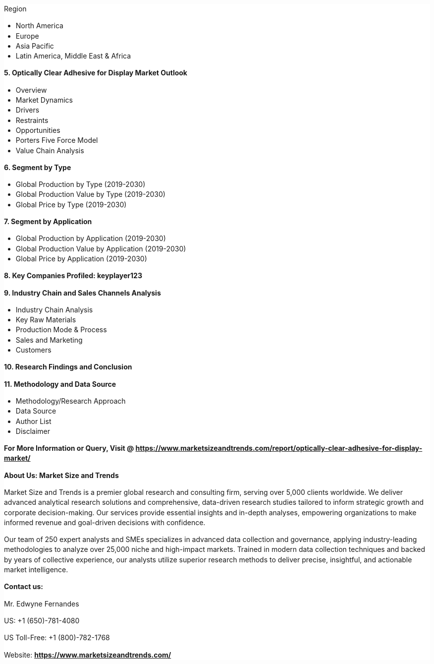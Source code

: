 Region</strong></p><ul><li>North America</li><li>Europe</li><li>Asia Pacific</li><li>Latin America, Middle East &amp; Africa</li></ul><p><strong>5. Optically Clear Adhesive for Display Market Outlook</strong></p><ul><li>Overview</li><li>Market Dynamics</li><li>Drivers</li><li>Restraints</li><li>Opportunities</li><li>Porters Five Force Model</li><li>Value Chain Analysis&nbsp;</li></ul><p><strong>6. Segment by Type</strong></p><ul><li>Global Production by Type (2019-2030)</li><li>Global Production Value by Type (2019-2030)</li><li>Global Price by Type (2019-2030)</li></ul><p><strong>7. Segment by Application</strong></p><ul><li>Global Production by Application (2019-2030)</li><li>Global Production Value by Application (2019-2030)</li><li>Global Price by Application (2019-2030)</li></ul><p><strong>8. Key Companies Profiled: keyplayer123</strong></p><p><strong>9. Industry Chain and Sales Channels Analysis</strong></p><ul><li>Industry Chain Analysis</li><li>Key Raw Materials</li><li>Production Mode &amp; Process</li><li>Sales and Marketing</li><li>Customers</li></ul><p><strong>10. Research Findings and Conclusion</strong></p><p><strong>11. Methodology and Data Source</strong></p><ul><li>Methodology/Research Approach</li><li>Data Source</li><li>Author List</li><li>Disclaimer</li></ul></p><p><strong>For More Information or Query, Visit @ <a href="https://www.marketsizeandtrends.com/report/optically-clear-adhesive-for-display-market/">https://www.marketsizeandtrends.com/report/optically-clear-adhesive-for-display-market/</a></strong></p><p><strong>About Us: Market Size and Trends</strong></p><p>Market Size and Trends is a premier global research and consulting firm, serving over 5,000 clients worldwide. We deliver advanced analytical research solutions and comprehensive, data-driven research studies tailored to inform strategic growth and corporate decision-making. Our services provide essential insights and in-depth analyses, empowering organizations to make informed revenue and goal-driven decisions with confidence.</p><p>Our team of 250 expert analysts and SMEs specializes in advanced data collection and governance, applying industry-leading methodologies to analyze over 25,000 niche and high-impact markets. Trained in modern data collection techniques and backed by years of collective experience, our analysts utilize superior research methods to deliver precise, insightful, and actionable market intelligence.</p><p><strong>Contact us:</strong></p><p>Mr. Edwyne Fernandes</p><p>US: +1 (650)-781-4080</p><p>US Toll-Free: +1 (800)-782-1768</p><p>Website: <strong><a href="https://www.marketsizeandtrends.com/">https://www.marketsizeandtrends.com/</a></strong></p>
